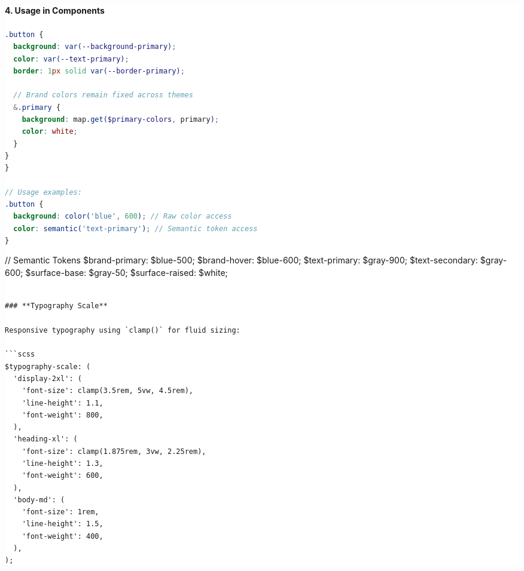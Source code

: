 #### **4. Usage in Components**

```scss
.button {
  background: var(--background-primary);
  color: var(--text-primary);
  border: 1px solid var(--border-primary);

  // Brand colors remain fixed across themes
  &.primary {
    background: map.get($primary-colors, primary);
    color: white;
  }
}
}

// Usage examples:
.button {
  background: color('blue', 600); // Raw color access
  color: semantic('text-primary'); // Semantic token access
}
```

// Semantic Tokens
$brand-primary: $blue-500;
$brand-hover: $blue-600;
$text-primary: $gray-900;
$text-secondary: $gray-600;
$surface-base: $gray-50;
$surface-raised: $white;

````

### **Typography Scale**

Responsive typography using `clamp()` for fluid sizing:

```scss
$typography-scale: (
  'display-2xl': (
    'font-size': clamp(3.5rem, 5vw, 4.5rem),
    'line-height': 1.1,
    'font-weight': 800,
  ),
  'heading-xl': (
    'font-size': clamp(1.875rem, 3vw, 2.25rem),
    'line-height': 1.3,
    'font-weight': 600,
  ),
  'body-md': (
    'font-size': 1rem,
    'line-height': 1.5,
    'font-weight': 400,
  ),
);
````
